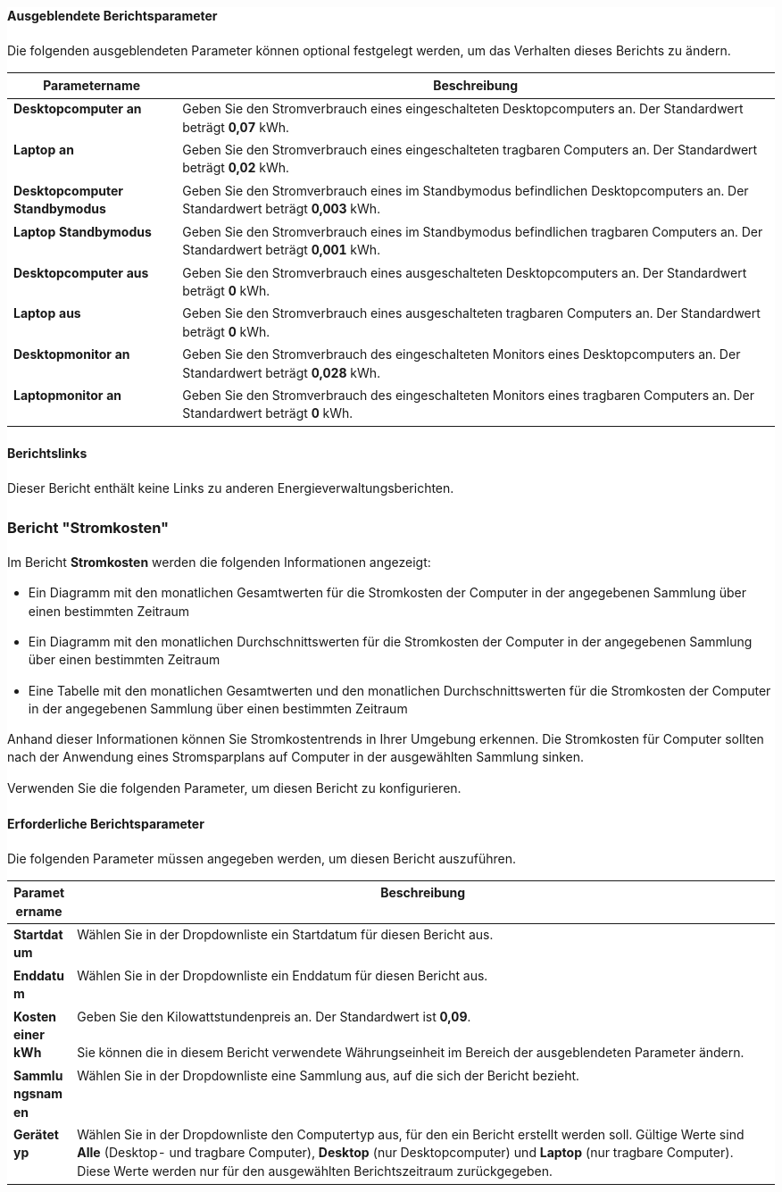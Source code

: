 #### <a name="hidden-report-parameters"></a>Ausgeblendete Berichtsparameter  
 Die folgenden ausgeblendeten Parameter können optional festgelegt werden, um das Verhalten dieses Berichts zu ändern.  

|Parametername|Beschreibung|  
|--------------------|-----------------|  
|**Desktopcomputer an**|Geben Sie den Stromverbrauch eines eingeschalteten Desktopcomputers an. Der Standardwert beträgt **0,07** kWh.|  
|**Laptop an**|Geben Sie den Stromverbrauch eines eingeschalteten tragbaren Computers an. Der Standardwert beträgt **0,02** kWh.|  
|**Desktopcomputer Standbymodus**|Geben Sie den Stromverbrauch eines im Standbymodus befindlichen Desktopcomputers an. Der Standardwert beträgt **0,003** kWh.|  
|**Laptop Standbymodus**|Geben Sie den Stromverbrauch eines im Standbymodus befindlichen tragbaren Computers an. Der Standardwert beträgt **0,001** kWh.|  
|**Desktopcomputer aus**|Geben Sie den Stromverbrauch eines ausgeschalteten Desktopcomputers an. Der Standardwert beträgt **0** kWh.|  
|**Laptop aus**|Geben Sie den Stromverbrauch eines ausgeschalteten tragbaren Computers an. Der Standardwert beträgt **0** kWh.|  
|**Desktopmonitor an**|Geben Sie den Stromverbrauch des eingeschalteten Monitors eines Desktopcomputers an. Der Standardwert beträgt **0,028** kWh.|  
|**Laptopmonitor an**|Geben Sie den Stromverbrauch des eingeschalteten Monitors eines tragbaren Computers an. Der Standardwert beträgt **0** kWh.|  

#### <a name="report-links"></a>Berichtslinks  
 Dieser Bericht enthält keine Links zu anderen Energieverwaltungsberichten.  

###  <a name="a-namebkmkcosta-energy-cost-report"></a><a name="BKMK_Cost"></a> Bericht "Stromkosten"  
 Im Bericht **Stromkosten** werden die folgenden Informationen angezeigt:  

-   Ein Diagramm mit den monatlichen Gesamtwerten für die Stromkosten der Computer in der angegebenen Sammlung über einen bestimmten Zeitraum  

-   Ein Diagramm mit den monatlichen Durchschnittswerten für die Stromkosten der Computer in der angegebenen Sammlung über einen bestimmten Zeitraum  

-   Eine Tabelle mit den monatlichen Gesamtwerten und den monatlichen Durchschnittswerten für die Stromkosten der Computer in der angegebenen Sammlung über einen bestimmten Zeitraum  

 Anhand dieser Informationen können Sie Stromkostentrends in Ihrer Umgebung erkennen. Die Stromkosten für Computer sollten nach der Anwendung eines Stromsparplans auf Computer in der ausgewählten Sammlung sinken.  

 Verwenden Sie die folgenden Parameter, um diesen Bericht zu konfigurieren.  

#### <a name="required-report-parameters"></a>Erforderliche Berichtsparameter  
 Die folgenden Parameter müssen angegeben werden, um diesen Bericht auszuführen.  

|Parametername|Beschreibung|  
|--------------------|-----------------|  
|**Startdatum**|Wählen Sie in der Dropdownliste ein Startdatum für diesen Bericht aus.|  
|**Enddatum**|Wählen Sie in der Dropdownliste ein Enddatum für diesen Bericht aus.|  
|**Kosten einer kWh**|Geben Sie den Kilowattstundenpreis an. Der Standardwert ist **0,09**.<br /><br /> Sie können die in diesem Bericht verwendete Währungseinheit im Bereich der ausgeblendeten Parameter ändern.|  
|**Sammlungsnamen**|Wählen Sie in der Dropdownliste eine Sammlung aus, auf die sich der Bericht bezieht.|  
|**Gerätetyp**|Wählen Sie in der Dropdownliste den Computertyp aus, für den ein Bericht erstellt werden soll. Gültige Werte sind **Alle** (Desktop- und tragbare Computer), **Desktop** (nur Desktopcomputer) und **Laptop** (nur tragbare Computer). Diese Werte werden nur für den ausgewählten Berichtszeitraum zurückgegeben.|  
